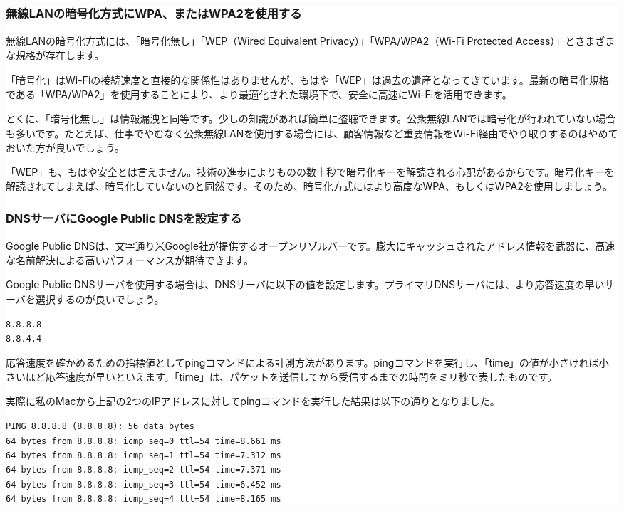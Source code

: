 




### 無線LANの暗号化方式にWPA、またはWPA2を使用する





無線LANの暗号化方式には、「暗号化無し」「WEP（Wired Equivalent Privacy）」「WPA/WPA2（Wi-Fi Protected Access）」とさまざまな規格が存在します。





「暗号化」はWi-Fiの接続速度と直接的な関係性はありませんが、もはや「WEP」は過去の遺産となってきています。最新の暗号化規格である「WPA/WPA2」を使用することにより、より最適化された環境下で、安全に高速にWi-Fiを活用できます。





とくに、「暗号化無し」は情報漏洩と同等です。少しの知識があれば簡単に盗聴できます。公衆無線LANでは暗号化が行われていない場合も多いです。たとえば、仕事でやむなく公衆無線LANを使用する場合には、顧客情報など重要情報をWi-Fi経由でやり取りするのはやめておいた方が良いでしょう。





「WEP」も、もはや安全とは言えません。技術の進歩によりものの数十秒で暗号化キーを解読される心配があるからです。暗号化キーを解読されてしまえば、暗号化していないのと同然です。そのため、暗号化方式にはより高度なWPA、もしくはWPA2を使用しましょう。





### DNSサーバにGoogle Public DNSを設定する





Google Public DNSは、文字通り米Google社が提供するオープンリゾルバーです。膨大にキャッシュされたアドレス情報を武器に、高速な名前解決による高いパフォーマンスが期待できます。





Google Public DNSサーバを使用する場合は、DNSサーバに以下の値を設定します。プライマリDNSサーバには、より応答速度の早いサーバを選択するのが良いでしょう。





    8.8.8.8
    8.8.4.4





応答速度を確かめるための指標値としてpingコマンドによる計測方法があります。pingコマンドを実行し、「time」の値が小さければ小さいほど応答速度が早いといえます。「time」は、パケットを送信してから受信するまでの時間をミリ秒で表したものです。





実際に私のMacから上記の2つのIPアドレスに対してpingコマンドを実行した結果は以下の通りとなりました。



    PING 8.8.8.8 (8.8.8.8): 56 data bytes
    64 bytes from 8.8.8.8: icmp_seq=0 ttl=54 time=8.661 ms
    64 bytes from 8.8.8.8: icmp_seq=1 ttl=54 time=7.312 ms
    64 bytes from 8.8.8.8: icmp_seq=2 ttl=54 time=7.371 ms
    64 bytes from 8.8.8.8: icmp_seq=3 ttl=54 time=6.452 ms
    64 bytes from 8.8.8.8: icmp_seq=4 ttl=54 time=8.165 ms
